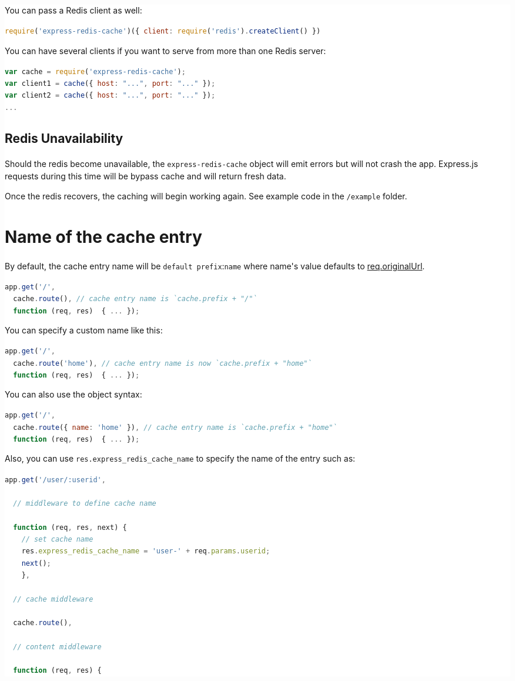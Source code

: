 You can pass a Redis client as well:

```js
require('express-redis-cache')({ client: require('redis').createClient() })
```

You can have several clients if you want to serve from more than one Redis server:

```js
var cache = require('express-redis-cache');
var client1 = cache({ host: "...", port: "..." });
var client2 = cache({ host: "...", port: "..." });
...
```
## Redis Unavailability
Should the redis become unavailable, the `express-redis-cache` object will emit errors but will not crash the app. Express.js requests during this time will be bypass cache and will return fresh data.

Once the redis recovers, the caching will begin working again. See example code in the `/example` folder.

# Name of the cache entry

By default, the cache entry name will be `default prefix`:`name` where name's value defaults to  [req.originalUrl](http://expressjs.com/4x/api.html#req.originalUrl).

```js
app.get('/',
  cache.route(), // cache entry name is `cache.prefix + "/"`
  function (req, res)  { ... });
```

You can specify a custom name like this:

```js
app.get('/',
  cache.route('home'), // cache entry name is now `cache.prefix + "home"`
  function (req, res)  { ... });
```

You can also use the object syntax:

```js
app.get('/',
  cache.route({ name: 'home' }), // cache entry name is `cache.prefix + "home"`
  function (req, res)  { ... });
```

Also, you can use `res.express_redis_cache_name` to specify the name of the entry such as:

```js
app.get('/user/:userid',

  // middleware to define cache name

  function (req, res, next) {
    // set cache name
    res.express_redis_cache_name = 'user-' + req.params.userid;
    next();
    },

  // cache middleware

  cache.route(),

  // content middleware

  function (req, res) {
```